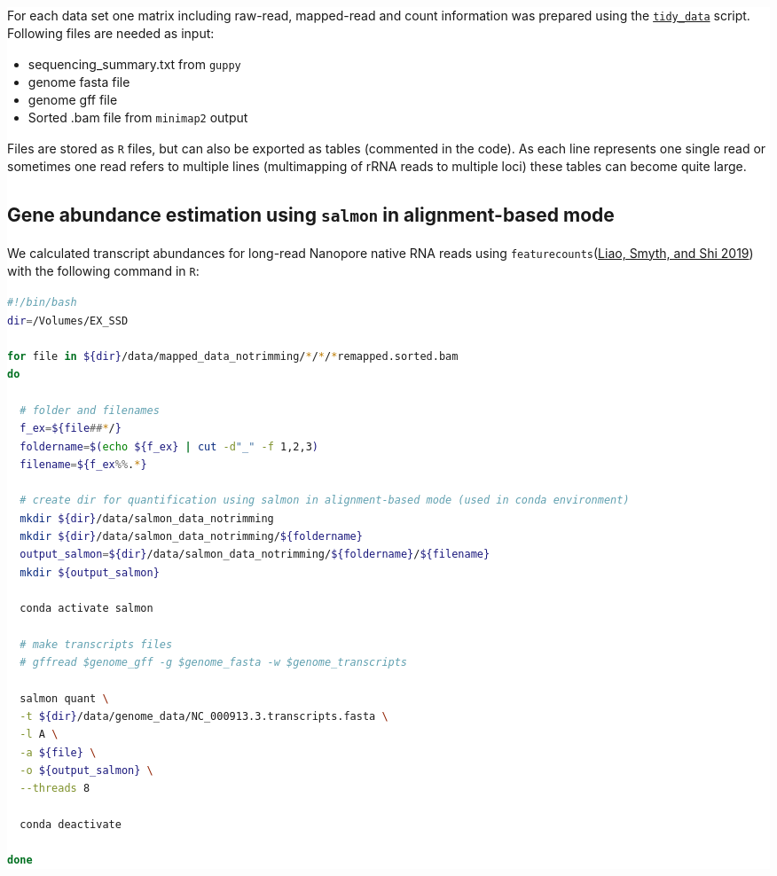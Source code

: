 For each data set one matrix including raw-read, mapped-read and count
information was prepared using the [`tidy_data`](Rscripts/tidy_data.R)
script. Following files are needed as input:

-   sequencing\_summary.txt from `guppy`  
-   genome fasta file
-   genome gff file  
-   Sorted .bam file from `minimap2` output

Files are stored as `R` files, but can also be exported as tables
(commented in the code). As each line represents one single read or
sometimes one read refers to multiple lines (multimapping of rRNA reads
to multiple loci) these tables can become quite large.

## Gene abundance estimation using `salmon` in alignment-based mode

We calculated transcript abundances for long-read Nanopore native RNA
reads using `featurecounts`([Liao, Smyth, and Shi 2019](#ref-Liao2019a))
with the following command in `R`:

``` bash
#!/bin/bash
dir=/Volumes/EX_SSD

for file in ${dir}/data/mapped_data_notrimming/*/*/*remapped.sorted.bam
do
  
  # folder and filenames
  f_ex=${file##*/}
  foldername=$(echo ${f_ex} | cut -d"_" -f 1,2,3)
  filename=${f_ex%%.*}
  
  # create dir for quantification using salmon in alignment-based mode (used in conda environment)
  mkdir ${dir}/data/salmon_data_notrimming
  mkdir ${dir}/data/salmon_data_notrimming/${foldername}
  output_salmon=${dir}/data/salmon_data_notrimming/${foldername}/${filename}
  mkdir ${output_salmon}
  
  conda activate salmon
  
  # make transcripts files
  # gffread $genome_gff -g $genome_fasta -w $genome_transcripts
  
  salmon quant \
  -t ${dir}/data/genome_data/NC_000913.3.transcripts.fasta \
  -l A \
  -a ${file} \
  -o ${output_salmon} \
  --threads 8 
  
  conda deactivate
  
done
```
